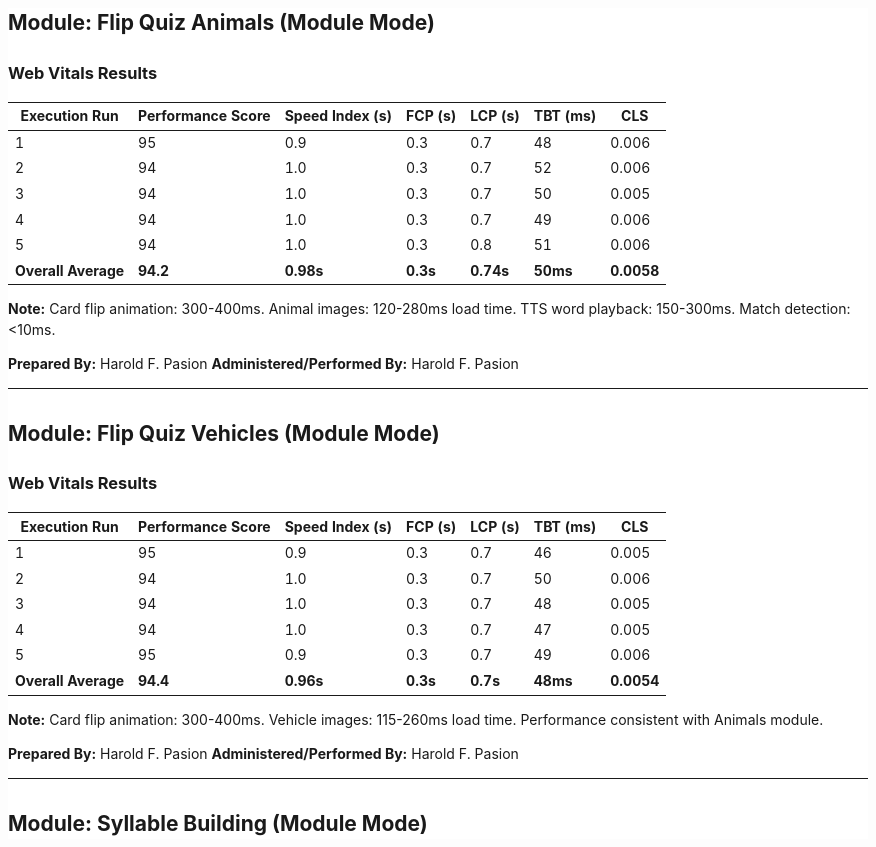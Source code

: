 
## Module: Flip Quiz Animals (Module Mode)

### Web Vitals Results

| Execution Run             | Performance Score | Speed Index (s) | FCP (s)        | LCP (s)         | TBT (ms)       | CLS              |
| ------------------------- | ----------------- | --------------- | -------------- | --------------- | -------------- | ---------------- |
| 1                         | 95                | 0.9             | 0.3            | 0.7             | 48             | 0.006            |
| 2                         | 94                | 1.0             | 0.3            | 0.7             | 52             | 0.006            |
| 3                         | 94                | 1.0             | 0.3            | 0.7             | 50             | 0.005            |
| 4                         | 94                | 1.0             | 0.3            | 0.7             | 49             | 0.006            |
| 5                         | 94                | 1.0             | 0.3            | 0.8             | 51             | 0.006            |
| **Overall Average** | **94.2**    | **0.98s** | **0.3s** | **0.74s** | **50ms** | **0.0058** |

**Note:** Card flip animation: 300-400ms. Animal images: 120-280ms load time. TTS word playback: 150-300ms. Match detection: <10ms.

**Prepared By:** Harold F. Pasion
**Administered/Performed By:** Harold F. Pasion

---

## Module: Flip Quiz Vehicles (Module Mode)

### Web Vitals Results

| Execution Run             | Performance Score | Speed Index (s) | FCP (s)        | LCP (s)        | TBT (ms)       | CLS              |
| ------------------------- | ----------------- | --------------- | -------------- | -------------- | -------------- | ---------------- |
| 1                         | 95                | 0.9             | 0.3            | 0.7            | 46             | 0.005            |
| 2                         | 94                | 1.0             | 0.3            | 0.7            | 50             | 0.006            |
| 3                         | 94                | 1.0             | 0.3            | 0.7            | 48             | 0.005            |
| 4                         | 94                | 1.0             | 0.3            | 0.7            | 47             | 0.005            |
| 5                         | 95                | 0.9             | 0.3            | 0.7            | 49             | 0.006            |
| **Overall Average** | **94.4**    | **0.96s** | **0.3s** | **0.7s** | **48ms** | **0.0054** |

**Note:** Card flip animation: 300-400ms. Vehicle images: 115-260ms load time. Performance consistent with Animals module.

**Prepared By:** Harold F. Pasion
**Administered/Performed By:** Harold F. Pasion

---

## Module: Syllable Building (Module Mode)
